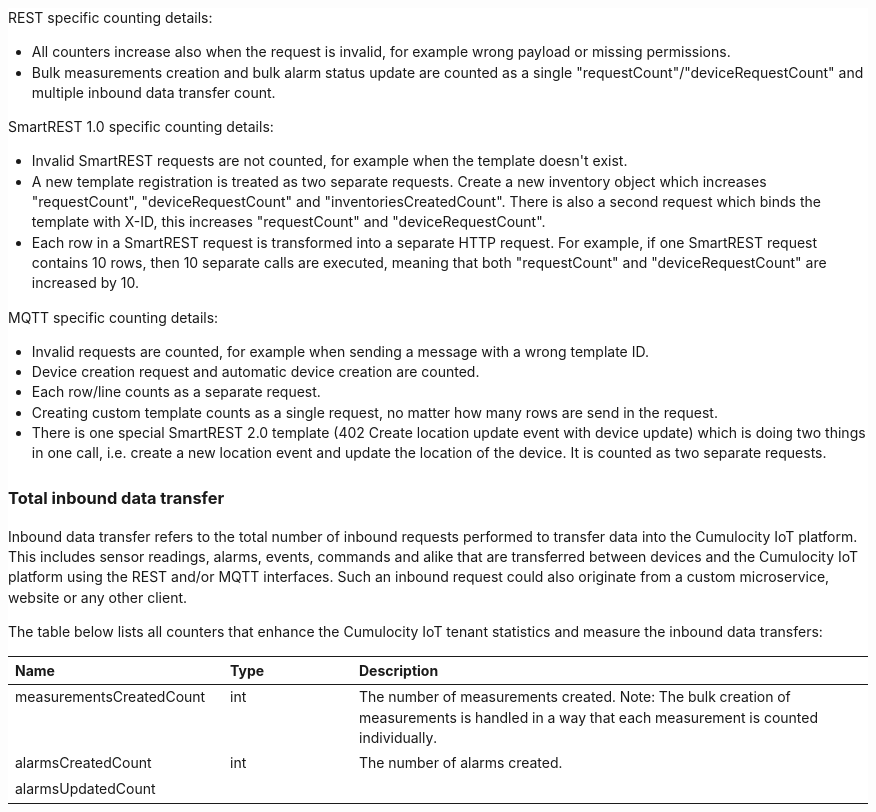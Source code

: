 REST specific counting details:

* All counters increase also when the request is invalid, for example wrong payload or missing permissions.
* Bulk measurements creation and bulk alarm status update are counted as a single "requestCount"/"deviceRequestCount" and multiple inbound data transfer count.

SmartREST 1.0 specific counting details:

* Invalid SmartREST requests are not counted, for example when the template doesn't exist.
* A new template registration is treated as two separate requests. Create a new inventory object which increases "requestCount", "deviceRequestCount" and "inventoriesCreatedCount". There is also a second request which binds the template with X-ID, this increases "requestCount" and "deviceRequestCount".
* Each row in a SmartREST request is transformed into a separate HTTP request. For example, if one SmartREST request contains 10 rows, then 10 separate calls are executed, meaning that both "requestCount" and "deviceRequestCount" are increased by 10.

MQTT specific counting details:

* Invalid requests are counted, for example when sending a message with a wrong template ID.
* Device creation request and automatic device creation are counted.
* Each row/line counts as a separate request.
* Creating custom template counts as a single request, no matter how many rows are send in the request.
* There is one special SmartREST 2.0 template (402 Create location update event with device update) which is doing two things in one call, i.e. create a new location event and update the location of the device. It is counted as two separate requests.

### Total inbound data transfer

Inbound data transfer refers to the total number of inbound requests performed to transfer data into the Cumulocity IoT platform. This includes sensor readings, alarms, events, commands and alike that are transferred between devices and the Cumulocity IoT platform using the REST and/or MQTT interfaces. Such an inbound request could also originate from a custom microservice, website or any other client.

The table below lists all counters that enhance the Cumulocity IoT tenant statistics and measure the inbound data transfers:

<div class="table-responsive"><table>
<colgroup>
<col style="width: 25%;">
<col style="width: 15%;">
<col style="width: 60%;">
</colgroup>
<thead>
<tr>
<th style="text-align:left">Name</th>
<th style="text-align:left">Type</th>
<th style="text-align:left">Description</th>
</tr>
</thead>
<tbody>
<tr>
<td style="text-align:left">measurementsCreatedCount</td>
<td style="text-align:left">int</td>
<td style="text-align:left">The number of measurements created. Note: The bulk creation of measurements is handled in a way that each measurement is counted individually.</td>
</tr>
<tr>
<td style="text-align:left">alarmsCreatedCount</td>
<td style="text-align:left">int</td>
<td style="text-align:left">The number of alarms created.</td>
</tr>
<tr>
<td style="text-align:left">alarmsUpdatedCount</td>